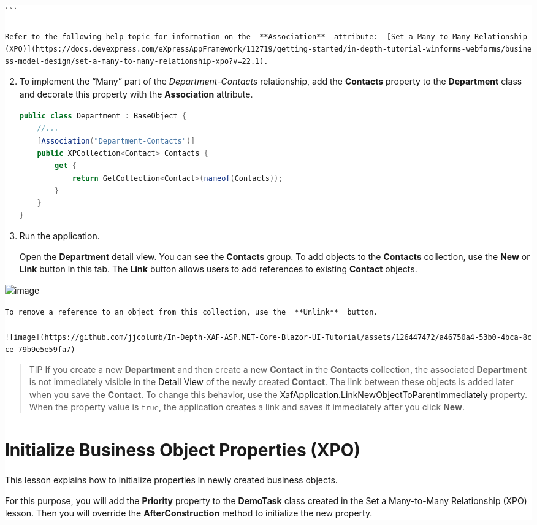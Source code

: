     ```
    
    Refer to the following help topic for information on the  **Association**  attribute:  [Set a Many-to-Many Relationship (XPO)](https://docs.devexpress.com/eXpressAppFramework/112719/getting-started/in-depth-tutorial-winforms-webforms/business-model-design/set-a-many-to-many-relationship-xpo?v=22.1).
    
2.  To implement the “Many” part of the  _Department-Contacts_  relationship, add the  **Contacts**  property to the  **Department**  class and decorate this property with the  **Association**  attribute.
    

    
    ```csharp
    public class Department : BaseObject {
        //...
        [Association("Department-Contacts")]
        public XPCollection<Contact> Contacts {
            get {
                return GetCollection<Contact>(nameof(Contacts));
            }
        }
    }
    
    ```
    
3.  Run the application.
    
    Open the  **Department**  detail view. You can see the  **Contacts**  group. To add objects to the  **Contacts**  collection, use the  **New**  or  **Link**  button in this tab. The  **Link**  button allows users to add references to existing  **Contact**  objects.
    
   ![image](https://github.com/jjcolumb/In-Depth-XAF-ASP.NET-Core-Blazor-UI-Tutorial/assets/126447472/a4a1656a-61dc-4d24-8757-b12d77eff526)

    
    To remove a reference to an object from this collection, use the  **Unlink**  button.
    
    ![image](https://github.com/jjcolumb/In-Depth-XAF-ASP.NET-Core-Blazor-UI-Tutorial/assets/126447472/a46750a4-53b0-4bca-8cce-79b9e5e59fa7)

    

>TIP
If you create a new **Department** and then create a new **Contact** in the **Contacts** collection, the associated **Department** is not immediately visible in the [Detail View](https://docs.devexpress.com/eXpressAppFramework/112611/ui-construction/views?v=22.1) of the newly created **Contact**. The link between these objects is added later when you save the **Contact**. To change this behavior, use the [XafApplication.LinkNewObjectToParentImmediately](https://docs.devexpress.com/eXpressAppFramework/DevExpress.ExpressApp.XafApplication.LinkNewObjectToParentImmediately?v=22.1) property. When the property value is `true`, the application creates a link and saves it immediately after you click **New**.

# Initialize Business Object Properties (XPO)


This lesson explains how to initialize properties in newly created business objects.

For this purpose, you will add the  **Priority**  property to the  **DemoTask**  class created in the  [Set a Many-to-Many Relationship (XPO)](https://docs.devexpress.com/eXpressAppFramework/402168/getting-started/in-depth-tutorial-blazor/business-model-design/business-model-design-with-xpo/set-a-many-to-many-relationship-xpo?v=22.1)  lesson. Then you will override the  **AfterConstruction**  method to initialize the new property.
